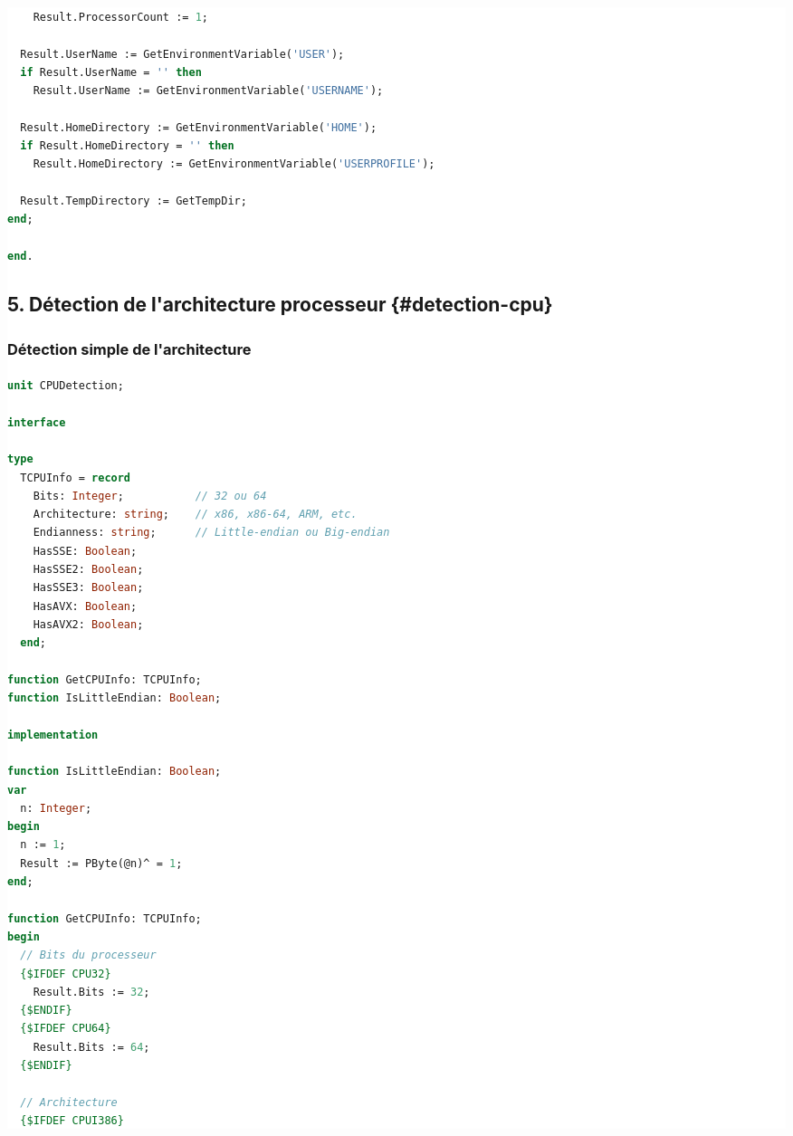 ```pascal
    Result.ProcessorCount := 1;

  Result.UserName := GetEnvironmentVariable('USER');
  if Result.UserName = '' then
    Result.UserName := GetEnvironmentVariable('USERNAME');

  Result.HomeDirectory := GetEnvironmentVariable('HOME');
  if Result.HomeDirectory = '' then
    Result.HomeDirectory := GetEnvironmentVariable('USERPROFILE');

  Result.TempDirectory := GetTempDir;
end;

end.
```

## 5. Détection de l'architecture processeur {#detection-cpu}

### Détection simple de l'architecture

```pascal
unit CPUDetection;

interface

type
  TCPUInfo = record
    Bits: Integer;           // 32 ou 64
    Architecture: string;    // x86, x86-64, ARM, etc.
    Endianness: string;      // Little-endian ou Big-endian
    HasSSE: Boolean;
    HasSSE2: Boolean;
    HasSSE3: Boolean;
    HasAVX: Boolean;
    HasAVX2: Boolean;
  end;

function GetCPUInfo: TCPUInfo;
function IsLittleEndian: Boolean;

implementation

function IsLittleEndian: Boolean;
var
  n: Integer;
begin
  n := 1;
  Result := PByte(@n)^ = 1;
end;

function GetCPUInfo: TCPUInfo;
begin
  // Bits du processeur
  {$IFDEF CPU32}
    Result.Bits := 32;
  {$ENDIF}
  {$IFDEF CPU64}
    Result.Bits := 64;
  {$ENDIF}

  // Architecture
  {$IFDEF CPUI386}
```